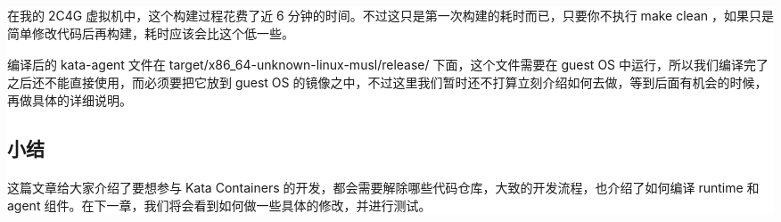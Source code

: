 在我的 2C4G 虚拟机中，这个构建过程花费了近 6 分钟的时间。不过这只是第一次构建的耗时而已，只要你不执行 make clean ，如果只是简单修改代码后再构建，耗时应该会比这个低一些。

编译后的 kata-agent 文件在 target/x86_64-unknown-linux-musl/release/ 下面，这个文件需要在 guest OS 中运行，所以我们编译完了之后还不能直接使用，而必须要把它放到 guest OS 的镜像之中，不过这里我们暂时还不打算立刻介绍如何去做，等到后面有机会的时候，再做具体的详细说明。

## 小结

这篇文章给大家介绍了要想参与 Kata Containers 的开发，都会需要解除哪些代码仓库，大致的开发流程，也介绍了如何编译 runtime 和 agent 组件。在下一章，我们将会看到如何做一些具体的修改，并进行测试。
